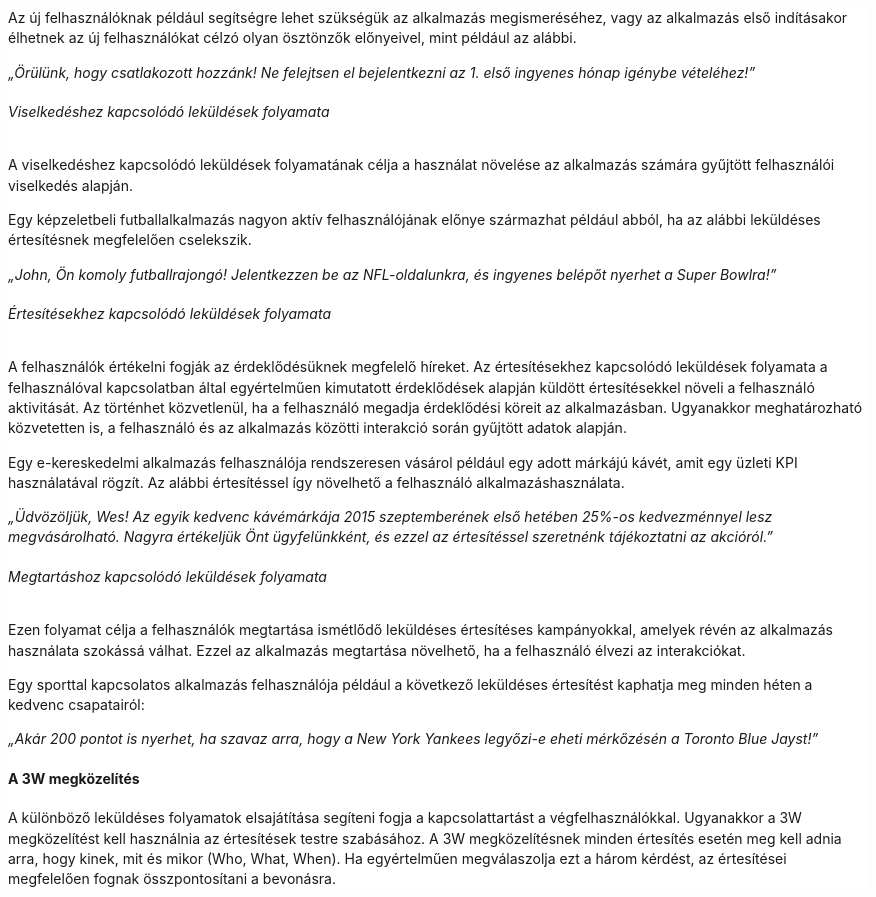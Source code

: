 Az új felhasználóknak például segítségre lehet szükségük az alkalmazás megismeréséhez, vagy az alkalmazás első indításakor élhetnek az új felhasználókat célzó olyan ösztönzők előnyeivel, mint például az alábbi.

*„Örülünk, hogy csatlakozott hozzánk! Ne felejtsen el bejelentkezni az 1. első ingyenes hónap igénybe vételéhez!”*

###### <a name="behavioral-push-sequence"></a>Viselkedéshez kapcsolódó leküldések folyamata
A viselkedéshez kapcsolódó leküldések folyamatának célja a használat növelése az alkalmazás számára gyűjtött felhasználói viselkedés alapján.  

Egy képzeletbeli futballalkalmazás nagyon aktív felhasználójának előnye származhat például abból, ha az alábbi leküldéses értesítésnek megfelelően cselekszik.

*„John, Ön komoly futballrajongó! Jelentkezzen be az NFL-oldalunkra, és ingyenes belépőt nyerhet a Super Bowlra!”*

###### <a name="alerting-push-sequence"></a>Értesítésekhez kapcsolódó leküldések folyamata
A felhasználók értékelni fogják az érdeklődésüknek megfelelő híreket. Az értesítésekhez kapcsolódó leküldések folyamata a felhasználóval kapcsolatban által egyértelműen kimutatott érdeklődések alapján küldött értesítésekkel növeli a felhasználó aktivitását. Az történhet közvetlenül, ha a felhasználó megadja érdeklődési köreit az alkalmazásban. Ugyanakkor meghatározható közvetetten is, a felhasználó és az alkalmazás közötti interakció során gyűjtött adatok alapján.

Egy e-kereskedelmi alkalmazás felhasználója rendszeresen vásárol például egy adott márkájú kávét, amit egy üzleti KPI használatával rögzít. Az alábbi értesítéssel így növelhető a felhasználó alkalmazáshasználata.

*„Üdvözöljük, Wes! Az egyik kedvenc kávémárkája 2015 szeptemberének első hetében 25%-os kedvezménnyel lesz megvásárolható. Nagyra értékeljük Önt ügyfelünkként, és ezzel az értesítéssel szeretnénk tájékoztatni az akcióról.”*

###### <a name="rentention-push-sequence"></a>Megtartáshoz kapcsolódó leküldések folyamata
Ezen folyamat célja a felhasználók megtartása ismétlődő leküldéses értesítéses kampányokkal, amelyek révén az alkalmazás használata szokássá válhat. Ezzel az alkalmazás megtartása növelhető, ha a felhasználó élvezi az interakciókat. 

Egy sporttal kapcsolatos alkalmazás felhasználója például a következő leküldéses értesítést kaphatja meg minden héten a kedvenc csapatairól:

*„Akár 200 pontot is nyerhet, ha szavaz arra, hogy a New York Yankees legyőzi-e eheti mérkőzésén a Toronto Blue Jayst!”*

#### <a name="the-3w-approach"></a>A 3W megközelítés
A különböző leküldéses folyamatok elsajátítása segíteni fogja a kapcsolattartást a végfelhasználókkal. Ugyanakkor a 3W megközelítést kell használnia az értesítések testre szabásához. A 3W megközelítésnek minden értesítés esetén meg kell adnia arra, hogy kinek, mit és mikor (Who, What, When). Ha egyértelműen megválaszolja ezt a három kérdést, az értesítései megfelelően fognak összpontosítani a bevonásra.
